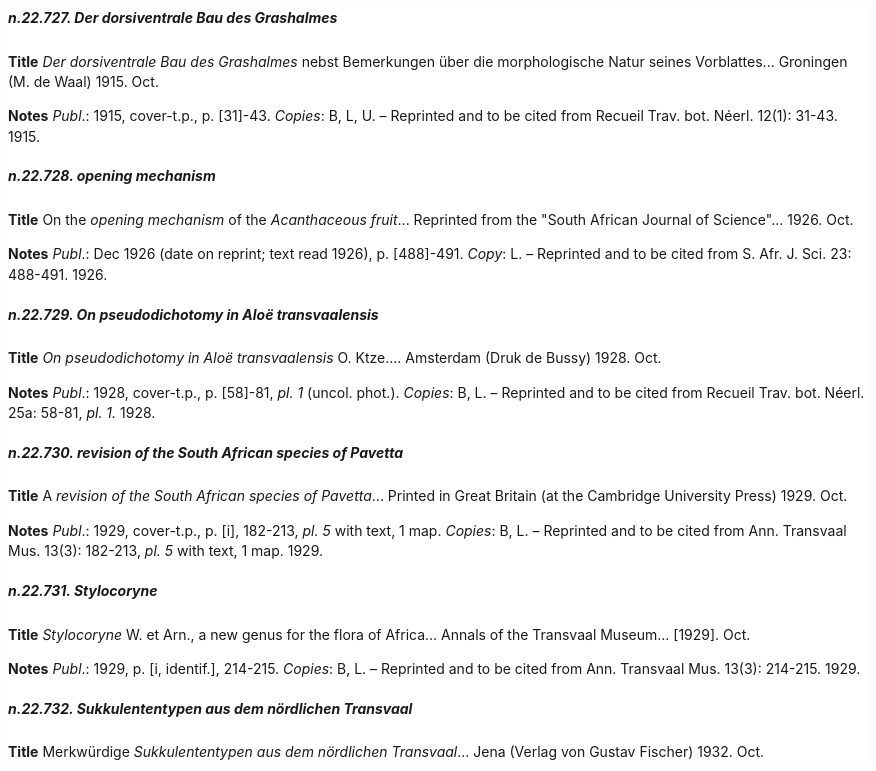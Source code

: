 ##### n.22.727. Der dorsiventrale Bau des Grashalmes

**Title**
*Der dorsiventrale Bau des Grashalmes* nebst Bemerkungen über die morphologische Natur seines Vorblattes... Groningen (M. de Waal) 1915. Oct.

**Notes**
*Publ*.: 1915, cover-t.p., p. \[31\]-43. *Copies*: B, L, U. – Reprinted and to be cited from Recueil Trav. bot. Néerl. 12(1): 31-43. 1915.

##### n.22.728. opening mechanism

**Title**
On the *opening mechanism* of the *Acanthaceous fruit*... Reprinted from the "South African Journal of Science"... 1926. Oct.

**Notes**
*Publ*.: Dec 1926 (date on reprint; text read 1926), p. \[488\]-491. *Copy*: L. – Reprinted and to be cited from S. Afr. J. Sci. 23: 488-491. 1926.

##### n.22.729. On pseudodichotomy in Aloë transvaalensis

**Title**
*On pseudodichotomy in Aloë transvaalensis* O. Ktze.... Amsterdam (Druk de Bussy) 1928. Oct.

**Notes**
*Publ*.: 1928, cover-t.p., p. \[58\]-81, *pl. 1* (uncol. phot.). *Copies*: B, L. – Reprinted and to be cited from Recueil Trav. bot. Néerl. 25a: 58-81, *pl. 1.* 1928.

##### n.22.730. revision of the South African species of Pavetta

**Title**
A *revision of the South African species of Pavetta*... Printed in Great Britain (at the Cambridge University Press) 1929. Oct.

**Notes**
*Publ*.: 1929, cover-t.p., p. \[i\], 182-213, *pl. 5* with text, 1 map. *Copies*: B, L. – Reprinted and to be cited from Ann. Transvaal Mus. 13(3): 182-213, *pl. 5* with text, 1 map. 1929.

##### n.22.731. Stylocoryne

**Title**
*Stylocoryne* W. et Arn., a new genus for the flora of Africa... Annals of the Transvaal Museum... \[1929\]. Oct.

**Notes**
*Publ*.: 1929, p. \[i, identif.\], 214-215. *Copies*: B, L. – Reprinted and to be cited from Ann. Transvaal Mus. 13(3): 214-215. 1929.

##### n.22.732. Sukkulententypen aus dem nördlichen Transvaal

**Title**
Merkwürdige *Sukkulententypen aus dem nördlichen Transvaal*... Jena (Verlag von Gustav Fischer) 1932. Oct.
